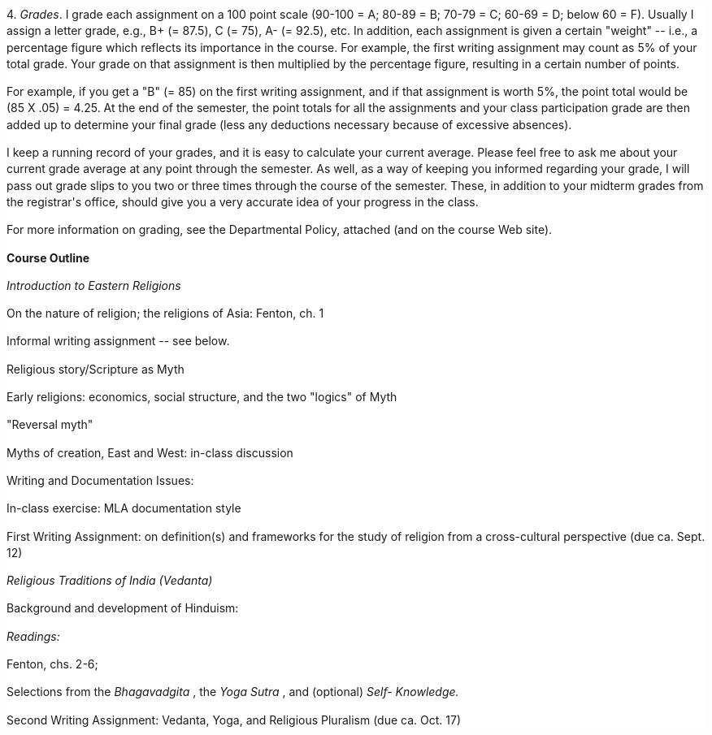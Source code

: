 4\. _Grades_. I grade each assignment on a 100 point scale (90-100 = A; 80-89
= B; 70-79 = C; 60-69 = D; below 60 = F). Usually I assign a letter grade,
e.g., B+ (= 87.5), C (= 75), A- (= 92.5), etc. In addition, each assignment is
given a certain  "weight" \-- i.e., a percentage figure which reflects its
importance in the course. For example, the first writing assignment may count
as 5% of your total grade. Your grade on that assignment is then multiplied by
the percentage figure, resulting in a certain number of points.

For example, if you get a "B" (= 85) on the first writing assignment, and if
that assignment is worth 5%, the point total would be (85 X .05) = 4.25. At
the end of the semester, the point totals for all the assignments and your
class participation grade are then added up to determine your final grade
(less any deductions necessary because of excessive absences).

I keep a running record of your grades, and it is easy to calculate your
current average. Please feel free to ask me about your current grade average
at any point through the semester. As well, as a way of keeping you informed
regarding your grade, I will pass out grade slips to you two or three times
through the course of the semester. These, in addition to your midterm grades
from the registrar's office, should give you a very accurate idea of your
progress in the class.

For more information on grading, see the Departmental Policy, attached (and on
the course Web site).

**Course Outline**

_Introduction to Eastern Religions_

On the nature of religion; the religions of Asia: Fenton, ch. 1

Informal writing assignment -- see below.

Religious story/Scripture as Myth

Early religions: economics, social structure, and the two "logics" of Myth

"Reversal myth"

Myths of creation, East and West: in-class discussion

Writing and Documentation Issues:

In-class exercise: MLA documentation style

First Writing Assignment: on definition(s) and frameworks for the study of
religion from a cross-cultural perspective (due ca. Sept. 12)

_Religious Traditions of India (Vedanta)_

Background and development of Hinduism:

_Readings:_

Fenton, chs. 2-6;

Selections from the _Bhagavadgita_ , the _Yoga Sutra_ , and (optional) _Self-
Knowledge._

Second Writing Assignment: Vedanta, Yoga, and Religious Pluralism (due ca.
Oct. 17)
